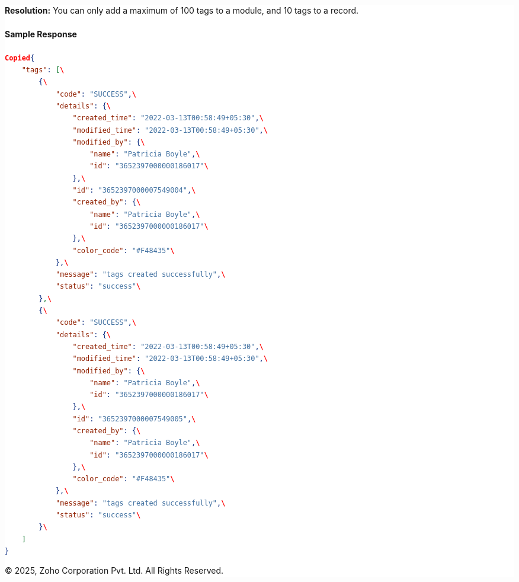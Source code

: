 **Resolution:** You can only add a maximum of 100 tags to a module, and 10 tags to a record.


#### Sample Response

``` json
Copied{
    "tags": [\
        {\
            "code": "SUCCESS",\
            "details": {\
                "created_time": "2022-03-13T00:58:49+05:30",\
                "modified_time": "2022-03-13T00:58:49+05:30",\
                "modified_by": {\
                    "name": "Patricia Boyle",\
                    "id": "3652397000000186017"\
                },\
                "id": "3652397000007549004",\
                "created_by": {\
                    "name": "Patricia Boyle",\
                    "id": "3652397000000186017"\
                },\
                "color_code": "#F48435"\
            },\
            "message": "tags created successfully",\
            "status": "success"\
        },\
        {\
            "code": "SUCCESS",\
            "details": {\
                "created_time": "2022-03-13T00:58:49+05:30",\
                "modified_time": "2022-03-13T00:58:49+05:30",\
                "modified_by": {\
                    "name": "Patricia Boyle",\
                    "id": "3652397000000186017"\
                },\
                "id": "3652397000007549005",\
                "created_by": {\
                    "name": "Patricia Boyle",\
                    "id": "3652397000000186017"\
                },\
                "color_code": "#F48435"\
            },\
            "message": "tags created successfully",\
            "status": "success"\
        }\
    ]
}

```

© 2025, Zoho Corporation Pvt. Ltd. All Rights Reserved.
